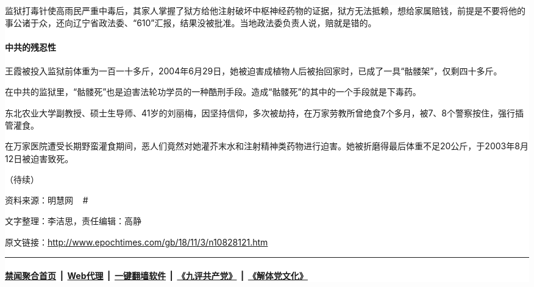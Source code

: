 <p>
 监狱打毒针使高雨民严重中毒后，其家人掌握了狱方给他注射破坏中枢神经药物的证据，狱方无法抵赖，想给家属赔钱，前提是不要将他的事公诸于众，还向辽宁省政法委、“610”汇报，结果没被批准。当地政法委负责人说，赔就是错的。
</p>
<h4>
 中共的残忍性
</h4>
<p>
 王霞被投入监狱前体重为一百一十多斤，2004年6月29日，她被迫害成植物人后被抬回家时，已成了一具“骷髅架”，仅剩四十多斤。
</p>
<p>
 在中共的监狱里，“骷髅死”也是迫害法轮功学员的一种酷刑手段。造成“骷髅死”的其中的一个手段就是下毒药。
</p>
<p>
 东北农业大学副教授、硕士生导师、41岁的刘丽梅，因坚持信仰，多次被劫持，在万家劳教所曾绝食7个多月，被7、8个警察按住，强行插管灌食。
</p>
<p>
 在万家医院遭受长期野蛮灌食期间，恶人们竟然对她灌芥末水和注射精神类药物进行迫害。她被折磨得最后体重不足20公斤，于2003年8月12日被迫害致死。
</p>
<p>
 （待续）
</p>
<p>
 资料来源：明慧网    #
</p>
<p>
 文字整理：李洁思，责任编辑：高静
</p>

原文链接：http://www.epochtimes.com/gb/18/11/3/n10828121.htm


------------------------
#### [禁闻聚合首页](https://github.com/gfw-breaker/banned-news/blob/master/README.md) &nbsp;|&nbsp; [Web代理](https://github.com/gfw-breaker/open-proxy/blob/master/README.md) &nbsp;|&nbsp; [一键翻墙软件](https://github.com/gfw-breaker/nogfw/blob/master/README.md) &nbsp;|&nbsp; [《九评共产党》](https://github.com/gfw-breaker/9ping.md/blob/master/README.md#九评之一评共产党是什么) &nbsp;|&nbsp; [《解体党文化》](https://github.com/gfw-breaker/jtdwh.md/blob/master/README.md#绪论)